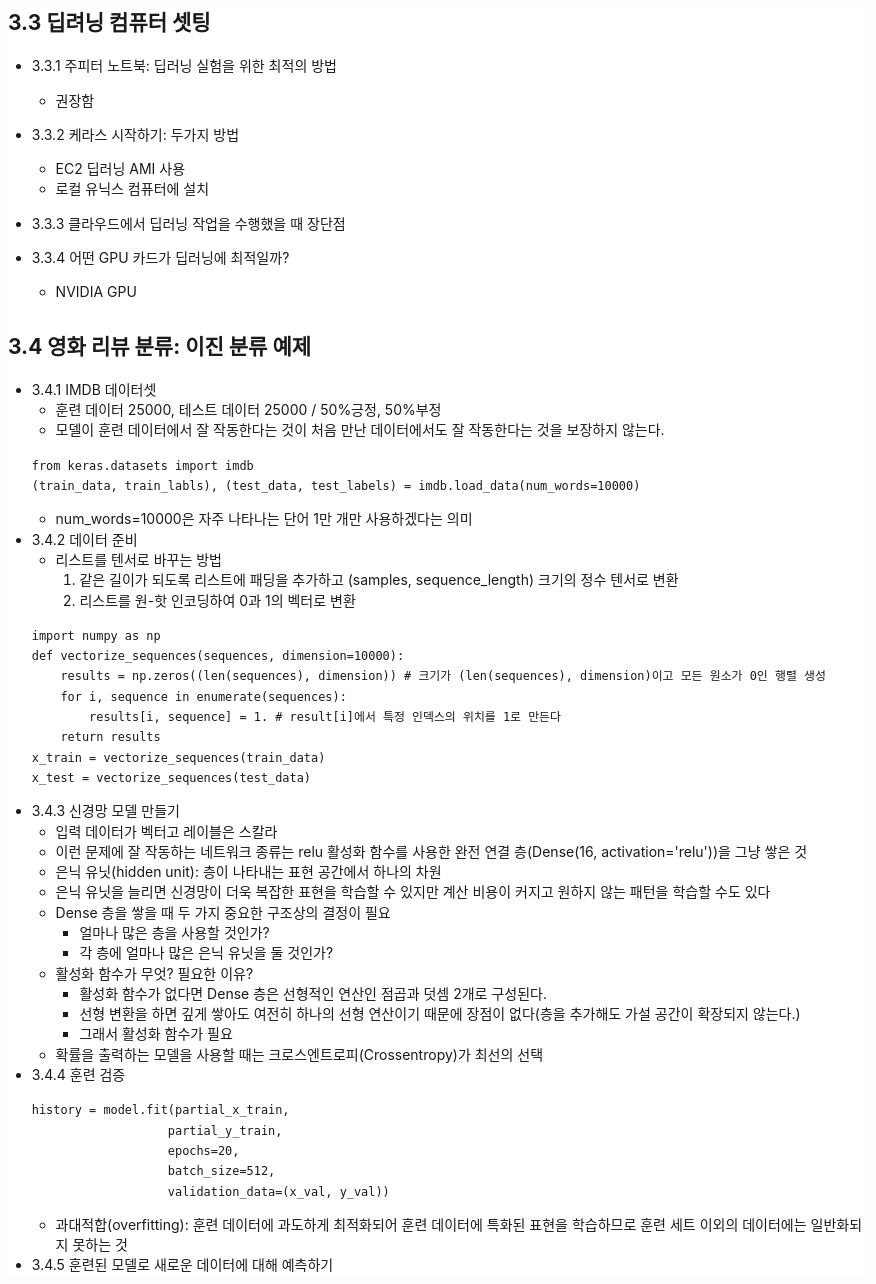 ## 3.3 딥려닝 컴퓨터 셋팅

* 3.3.1 주피터 노트북: 딥러닝 실험을 위한 최적의 방법
	* 권장함
* 3.3.2 케라스 시작하기: 두가지 방법
	* EC2 딥러닝 AMI 사용
	* 로컬 유닉스 컴퓨터에 설치
* 3.3.3 클라우드에서 딥러닝 작업을 수행했을 때 장단점

* 3.3.4 어떤 GPU 카드가 딥러닝에 최적일까?
	* NVIDIA GPU

## 3.4 영화 리뷰 분류: 이진 분류 예제

* 3.4.1 IMDB 데이터셋
	* 훈련 데이터 25000, 테스트 데이터 25000 / 50%긍정, 50%부정
	* 모델이 훈련 데이터에서 잘 작동한다는 것이 처음 만난 데이터에서도 잘 작동한다는 것을 보장하지 않는다.
	```
	from keras.datasets import imdb
	(train_data, train_labls), (test_data, test_labels) = imdb.load_data(num_words=10000)
	```
	* num_words=10000은 자주 나타나는 단어 1만 개만 사용하겠다는 의미
* 3.4.2 데이터 준비
	* 리스트를 텐서로 바꾸는 방법
		1. 같은 길이가 되도록 리스트에 패딩을 추가하고 (samples, sequence_length) 크기의 정수 텐서로 변환
		2. 리스트를 원-핫 인코딩하여 0과 1의 벡터로 변환
	```
	import numpy as np
	def vectorize_sequences(sequences, dimension=10000):
	    results = np.zeros((len(sequences), dimension)) # 크기가 (len(sequences), dimension)이고 모든 원소가 0인 행렬 생성
	    for i, sequence in enumerate(sequences):
	        results[i, sequence] = 1. # result[i]에서 특정 인덱스의 위치를 1로 만든다
	    return results
	x_train = vectorize_sequences(train_data)
	x_test = vectorize_sequences(test_data)
	```
* 3.4.3 신경망 모델 만들기
	* 입력 데이터가 벡터고 레이블은 스칼라
	* 이런 문제에 잘 작동하는 네트워크 종류는 relu 활성화 함수를 사용한 완전 연결 층(Dense(16, activation='relu'))을 그냥 쌓은 것
	* 은닉 유닛(hidden unit): 층이 나타내는 표현 공간에서 하나의 차원
	* 은닉 유닛을 늘리면 신경망이 더욱 복잡한 표현을 학습할 수 있지만 계산 비용이 커지고 원하지 않는 패턴을 학습할 수도 있다
	* Dense 층을 쌓을 때 두 가지 중요한 구조상의 결정이 필요
		* 얼마나 많은 층을 사용할 것인가?
		* 각 층에 얼마나 많은 은닉 유닛을 둘 것인가?
	* 활성화 함수가 무엇? 필요한 이유?
		* 활성화 함수가 없다면 Dense 층은 선형적인 연산인 점곱과 덧셈 2개로 구성된다.
		* 선형 변환을 하면 깊게 쌓아도 여전히 하나의 선형 연산이기 때문에 장점이 없다(층을 추가해도 가설 공간이 확장되지 않는다.)
		* 그래서 활성화 함수가 필요
	* 확률을 출력하는 모델을 사용할 때는 크로스엔트로피(Crossentropy)가 최선의 선택
* 3.4.4 훈련 검증
	```
	history = model.fit(partial_x_train,
	                   partial_y_train,
	                   epochs=20,
	                   batch_size=512,
	                   validation_data=(x_val, y_val))
	```
	* 과대적합(overfitting): 훈련 데이터에 과도하게 최적화되어 훈련 데이터에 특화된 표현을 학습하므로 훈련 세트 이외의 데이터에는 일반화되지 못하는 것
* 3.4.5 훈련된 모델로 새로운 데이터에 대해 예측하기
	